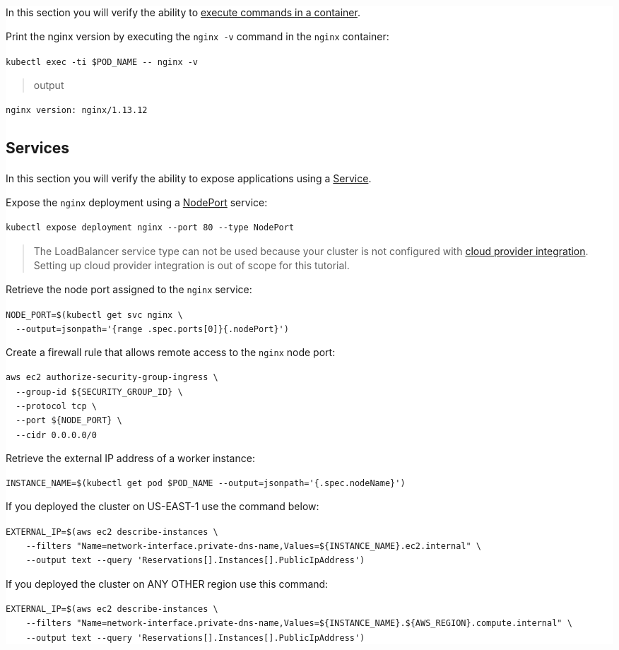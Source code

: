 In this section you will verify the ability to [execute commands in a container](https://kubernetes.io/docs/tasks/debug-application-cluster/get-shell-running-container/#running-individual-commands-in-a-container).

Print the nginx version by executing the `nginx -v` command in the `nginx` container:

```
kubectl exec -ti $POD_NAME -- nginx -v
```

> output

```
nginx version: nginx/1.13.12
```

## Services

In this section you will verify the ability to expose applications using a [Service](https://kubernetes.io/docs/concepts/services-networking/service/).

Expose the `nginx` deployment using a [NodePort](https://kubernetes.io/docs/concepts/services-networking/service/#type-nodeport) service:

```
kubectl expose deployment nginx --port 80 --type NodePort
```

> The LoadBalancer service type can not be used because your cluster is not configured with [cloud provider integration](https://kubernetes.io/docs/getting-started-guides/scratch/#cloud-provider). Setting up cloud provider integration is out of scope for this tutorial.

Retrieve the node port assigned to the `nginx` service:

```
NODE_PORT=$(kubectl get svc nginx \
  --output=jsonpath='{range .spec.ports[0]}{.nodePort}')
```

Create a firewall rule that allows remote access to the `nginx` node port:

```
aws ec2 authorize-security-group-ingress \
  --group-id ${SECURITY_GROUP_ID} \
  --protocol tcp \
  --port ${NODE_PORT} \
  --cidr 0.0.0.0/0
```

Retrieve the external IP address of a worker instance:

```
INSTANCE_NAME=$(kubectl get pod $POD_NAME --output=jsonpath='{.spec.nodeName}')
```
If you deployed the cluster on US-EAST-1 use the command below:
```
EXTERNAL_IP=$(aws ec2 describe-instances \
    --filters "Name=network-interface.private-dns-name,Values=${INSTANCE_NAME}.ec2.internal" \
    --output text --query 'Reservations[].Instances[].PublicIpAddress')
```
If you deployed the cluster on ANY OTHER region use this command:
```
EXTERNAL_IP=$(aws ec2 describe-instances \
    --filters "Name=network-interface.private-dns-name,Values=${INSTANCE_NAME}.${AWS_REGION}.compute.internal" \
    --output text --query 'Reservations[].Instances[].PublicIpAddress')
```
